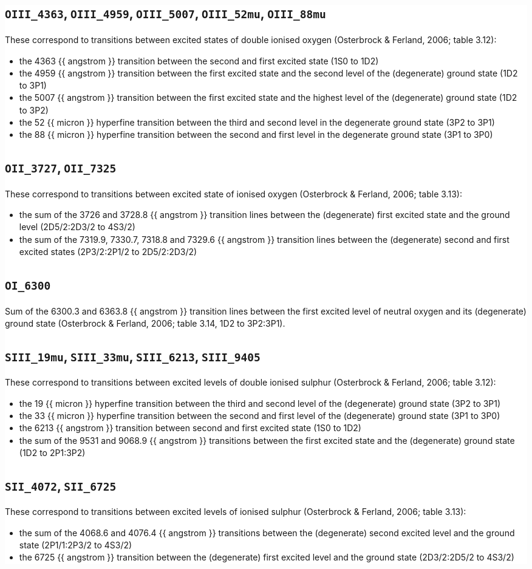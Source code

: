## `OIII_4363`, `OIII_4959`, `OIII_5007`, `OIII_52mu`, `OIII_88mu`

These correspond to transitions between excited states of double ionised 
oxygen (Osterbrock & Ferland, 2006; table 3.12):
 * the 4363 {{ angstrom }} transition between the second and first 
excited state (1S0 to 1D2)
 * the 4959 {{ angstrom }} transition between the first excited state 
and the second level of the (degenerate) ground state (1D2 to 3P1)
 * the 5007 {{ angstrom }} transition between the first excited state 
and the highest level of the (degenerate) ground state (1D2 to 3P2)
 * the 52 {{ micron }} hyperfine transition between the third and second 
level in the degenerate ground state (3P2 to 3P1)
 * the 88 {{ micron }} hyperfine transition between the second and first 
level in the degenerate ground state (3P1 to 3P0)

## `OII_3727`, `OII_7325`

These correspond to transitions between excited state of ionised oxygen 
(Osterbrock & Ferland, 2006; table 3.13):
 * the sum of the 3726 and 3728.8 {{ angstrom }} transition lines 
between the (degenerate) first excited state and the ground level 
(2D5/2:2D3/2 to 4S3/2)
 * the sum of the 7319.9, 7330.7, 7318.8 and 7329.6 {{ angstrom }} 
transition lines between the (degenerate) second and first excited 
states (2P3/2:2P1/2 to 2D5/2:2D3/2)

## `OI_6300`

Sum of the 6300.3 and 6363.8 {{ angstrom }} transition lines between the 
first excited level of neutral oxygen and its (degenerate) ground state 
(Osterbrock & Ferland, 2006; table 3.14, 1D2 to 3P2:3P1).

## `SIII_19mu`, `SIII_33mu`, `SIII_6213`, `SIII_9405`

These correspond to transitions between excited levels of double ionised 
sulphur (Osterbrock & Ferland, 2006; table 3.12):
 * the 19 {{ micron }} hyperfine transition between the third and second 
level of the (degenerate) ground state (3P2 to 3P1)
 * the 33 {{ micron }} hyperfine transition between the second and first 
level of the (degenerate) ground state (3P1 to 3P0)
 * the 6213 {{ angstrom }} transition between second and first excited 
state (1S0 to 1D2)
 * the sum of the 9531 and 9068.9 {{ angstrom }} transitions between the 
first excited state and the (degenerate) ground state (1D2 to 2P1:3P2)

## `SII_4072`, `SII_6725`

These correspond to transitions between excited levels of ionised 
sulphur (Osterbrock & Ferland, 2006; table 3.13):
 * the sum of the 4068.6 and 4076.4 {{ angstrom }} transitions between 
the (degenerate) second excited level and the ground state (2P1/1:2P3/2 
to 4S3/2)
 * the 6725 {{ angstrom }} transition between the (degenerate) first 
excited level and the ground state (2D3/2:2D5/2 to 4S3/2)
